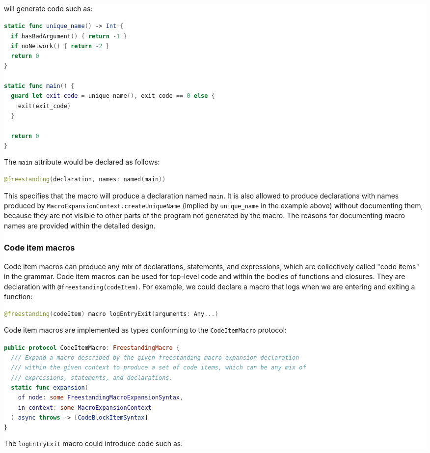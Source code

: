 will generate code such as:

```swift
static func unique_name() -> Int {
  if hasBadArgument() { return -1 }
  if noNetwork() { return -2 }  
  return 0
}

static func main() {
  guard let exit_code = unique_name(), exit_code == 0 else {
    exit(exit_code)
  }
  
  return 0
}
```

The `main` attribute would be declared as follows:

```swift
@freestanding(declaration, names: named(main))
```

This specifies that the macro will produce a declaration named `main`. It is also allowed to produce declarations with names produced by `MacroExpansionContext.createUniqueName` (implied by `unique_name` in the example above) without documenting them, because they are not visible to other parts of the program not generated by the macro. The reasons for documenting macro names are provided within the detailed design.

### Code item macros

Code item macros can produce any mix of declarations, statements, and expressions, which are collectively called "code items" in the grammar. Code item macros can be used for top-level code and within the bodies of functions and closures. They are declaration with `@freestanding(codeItem)`. For example, we could declare a macro that logs when we are entering and exiting a function:

```swift
@freestanding(codeItem) macro logEntryExit(arguments: Any...)
```

Code item macros are implemented as types conforming to the `CodeItemMacro` protocol:

```swift
public protocol CodeItemMacro: FreestandingMacro {
  /// Expand a macro described by the given freestanding macro expansion declaration
  /// within the given context to produce a set of code items, which can be any mix of
  /// expressions, statements, and declarations.
  static func expansion(
    of node: some FreestandingMacroExpansionSyntax,
    in context: some MacroExpansionContext
  ) async throws -> [CodeBlockItemSyntax]
}
```

The `logEntryExit` macro could introduce code such as:
